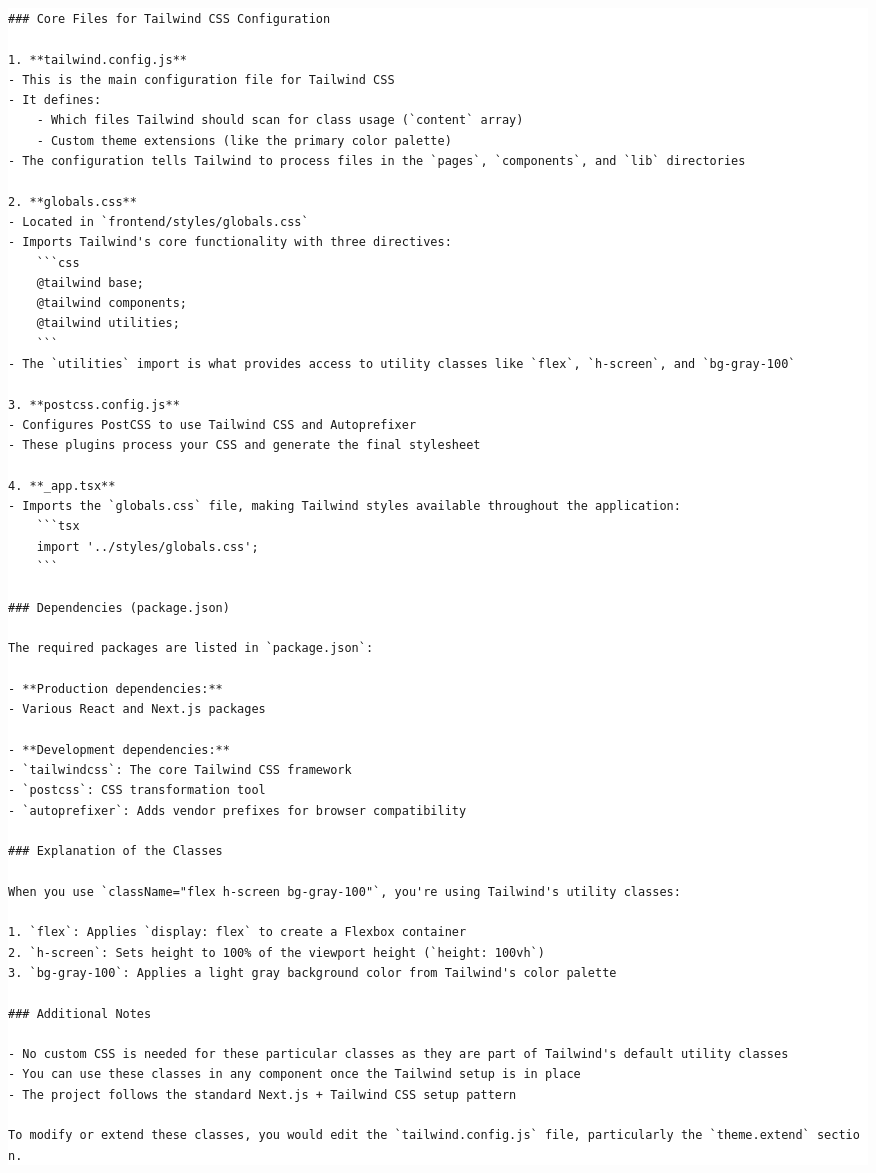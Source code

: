     ### Core Files for Tailwind CSS Configuration

    1. **tailwind.config.js**
    - This is the main configuration file for Tailwind CSS
    - It defines:
        - Which files Tailwind should scan for class usage (`content` array)
        - Custom theme extensions (like the primary color palette)
    - The configuration tells Tailwind to process files in the `pages`, `components`, and `lib` directories

    2. **globals.css**
    - Located in `frontend/styles/globals.css`
    - Imports Tailwind's core functionality with three directives:
        ```css
        @tailwind base;
        @tailwind components;
        @tailwind utilities;
        ```
    - The `utilities` import is what provides access to utility classes like `flex`, `h-screen`, and `bg-gray-100`

    3. **postcss.config.js**
    - Configures PostCSS to use Tailwind CSS and Autoprefixer
    - These plugins process your CSS and generate the final stylesheet

    4. **_app.tsx**
    - Imports the `globals.css` file, making Tailwind styles available throughout the application:
        ```tsx
        import '../styles/globals.css';
        ```

    ### Dependencies (package.json)

    The required packages are listed in `package.json`:

    - **Production dependencies:**
    - Various React and Next.js packages

    - **Development dependencies:**
    - `tailwindcss`: The core Tailwind CSS framework
    - `postcss`: CSS transformation tool
    - `autoprefixer`: Adds vendor prefixes for browser compatibility

    ### Explanation of the Classes

    When you use `className="flex h-screen bg-gray-100"`, you're using Tailwind's utility classes:

    1. `flex`: Applies `display: flex` to create a Flexbox container
    2. `h-screen`: Sets height to 100% of the viewport height (`height: 100vh`)
    3. `bg-gray-100`: Applies a light gray background color from Tailwind's color palette

    ### Additional Notes

    - No custom CSS is needed for these particular classes as they are part of Tailwind's default utility classes
    - You can use these classes in any component once the Tailwind setup is in place
    - The project follows the standard Next.js + Tailwind CSS setup pattern

    To modify or extend these classes, you would edit the `tailwind.config.js` file, particularly the `theme.extend` section.
